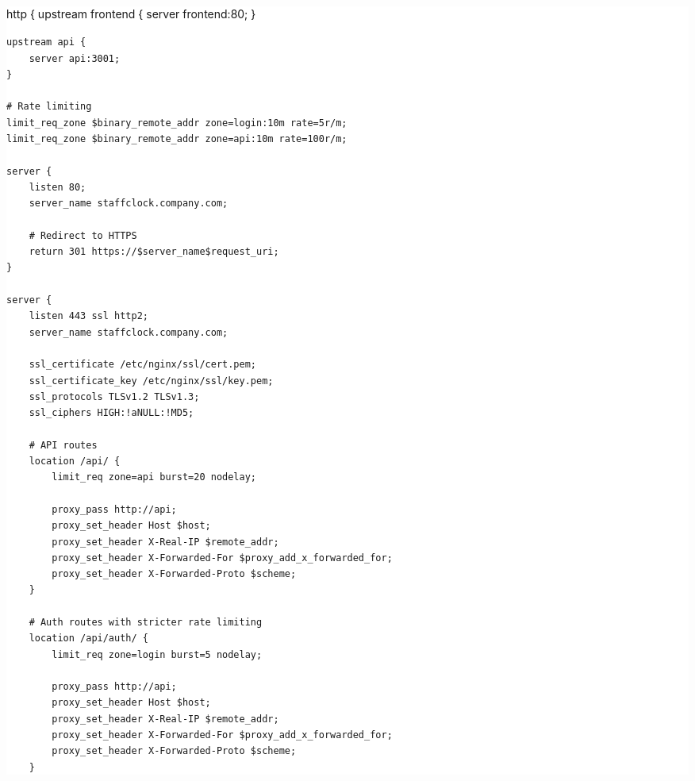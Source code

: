 http {
    upstream frontend {
        server frontend:80;
    }

    upstream api {
        server api:3001;
    }

    # Rate limiting
    limit_req_zone $binary_remote_addr zone=login:10m rate=5r/m;
    limit_req_zone $binary_remote_addr zone=api:10m rate=100r/m;

    server {
        listen 80;
        server_name staffclock.company.com;

        # Redirect to HTTPS
        return 301 https://$server_name$request_uri;
    }

    server {
        listen 443 ssl http2;
        server_name staffclock.company.com;

        ssl_certificate /etc/nginx/ssl/cert.pem;
        ssl_certificate_key /etc/nginx/ssl/key.pem;
        ssl_protocols TLSv1.2 TLSv1.3;
        ssl_ciphers HIGH:!aNULL:!MD5;

        # API routes
        location /api/ {
            limit_req zone=api burst=20 nodelay;
            
            proxy_pass http://api;
            proxy_set_header Host $host;
            proxy_set_header X-Real-IP $remote_addr;
            proxy_set_header X-Forwarded-For $proxy_add_x_forwarded_for;
            proxy_set_header X-Forwarded-Proto $scheme;
        }

        # Auth routes with stricter rate limiting
        location /api/auth/ {
            limit_req zone=login burst=5 nodelay;
            
            proxy_pass http://api;
            proxy_set_header Host $host;
            proxy_set_header X-Real-IP $remote_addr;
            proxy_set_header X-Forwarded-For $proxy_add_x_forwarded_for;
            proxy_set_header X-Forwarded-Proto $scheme;
        }
